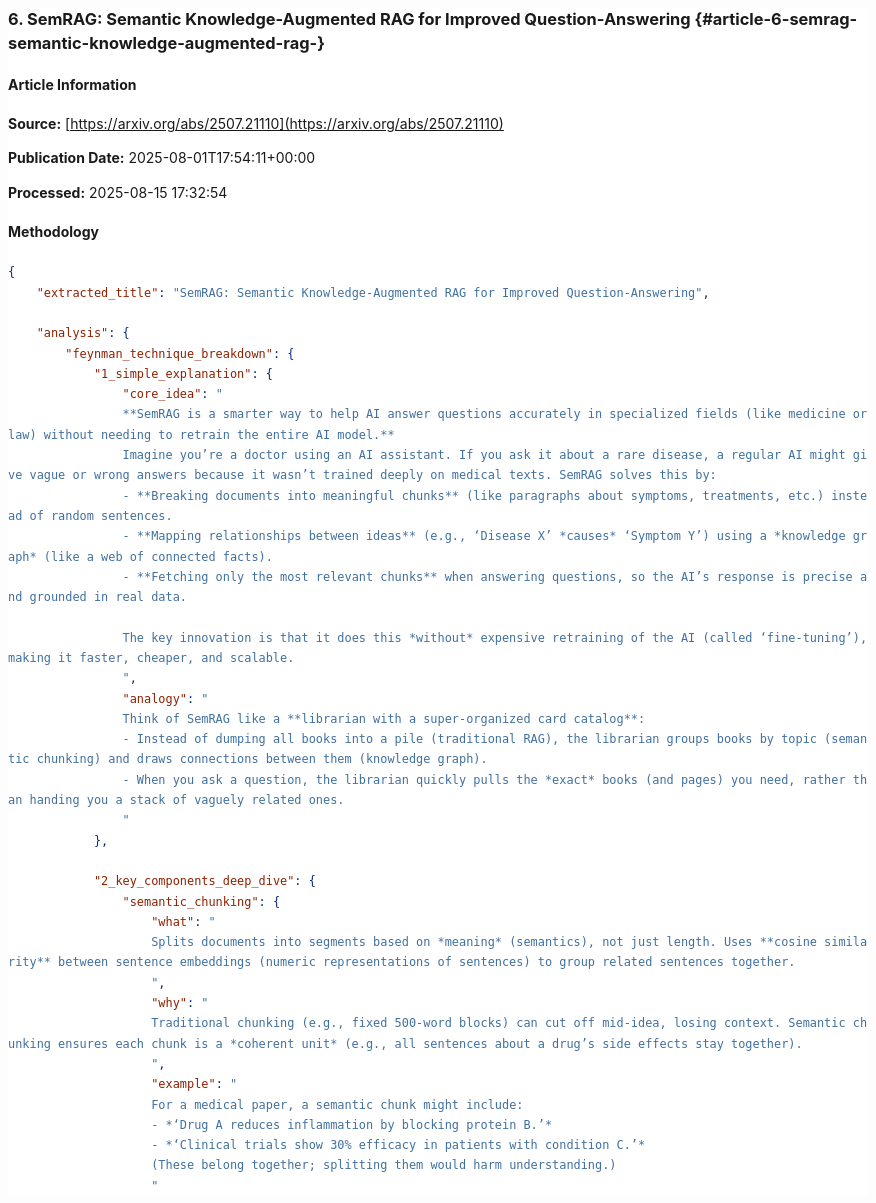 
### 6. SemRAG: Semantic Knowledge-Augmented RAG for Improved Question-Answering {#article-6-semrag-semantic-knowledge-augmented-rag-}

#### Article Information

**Source:** [https://arxiv.org/abs/2507.21110](https://arxiv.org/abs/2507.21110)

**Publication Date:** 2025-08-01T17:54:11+00:00

**Processed:** 2025-08-15 17:32:54

#### Methodology

```json
{
    "extracted_title": "SemRAG: Semantic Knowledge-Augmented RAG for Improved Question-Answering",

    "analysis": {
        "feynman_technique_breakdown": {
            "1_simple_explanation": {
                "core_idea": "
                **SemRAG is a smarter way to help AI answer questions accurately in specialized fields (like medicine or law) without needing to retrain the entire AI model.**
                Imagine you’re a doctor using an AI assistant. If you ask it about a rare disease, a regular AI might give vague or wrong answers because it wasn’t trained deeply on medical texts. SemRAG solves this by:
                - **Breaking documents into meaningful chunks** (like paragraphs about symptoms, treatments, etc.) instead of random sentences.
                - **Mapping relationships between ideas** (e.g., ‘Disease X’ *causes* ‘Symptom Y’) using a *knowledge graph* (like a web of connected facts).
                - **Fetching only the most relevant chunks** when answering questions, so the AI’s response is precise and grounded in real data.

                The key innovation is that it does this *without* expensive retraining of the AI (called ‘fine-tuning’), making it faster, cheaper, and scalable.
                ",
                "analogy": "
                Think of SemRAG like a **librarian with a super-organized card catalog**:
                - Instead of dumping all books into a pile (traditional RAG), the librarian groups books by topic (semantic chunking) and draws connections between them (knowledge graph).
                - When you ask a question, the librarian quickly pulls the *exact* books (and pages) you need, rather than handing you a stack of vaguely related ones.
                "
            },

            "2_key_components_deep_dive": {
                "semantic_chunking": {
                    "what": "
                    Splits documents into segments based on *meaning* (semantics), not just length. Uses **cosine similarity** between sentence embeddings (numeric representations of sentences) to group related sentences together.
                    ",
                    "why": "
                    Traditional chunking (e.g., fixed 500-word blocks) can cut off mid-idea, losing context. Semantic chunking ensures each chunk is a *coherent unit* (e.g., all sentences about a drug’s side effects stay together).
                    ",
                    "example": "
                    For a medical paper, a semantic chunk might include:
                    - *‘Drug A reduces inflammation by blocking protein B.’*
                    - *‘Clinical trials show 30% efficacy in patients with condition C.’*
                    (These belong together; splitting them would harm understanding.)
                    "
```